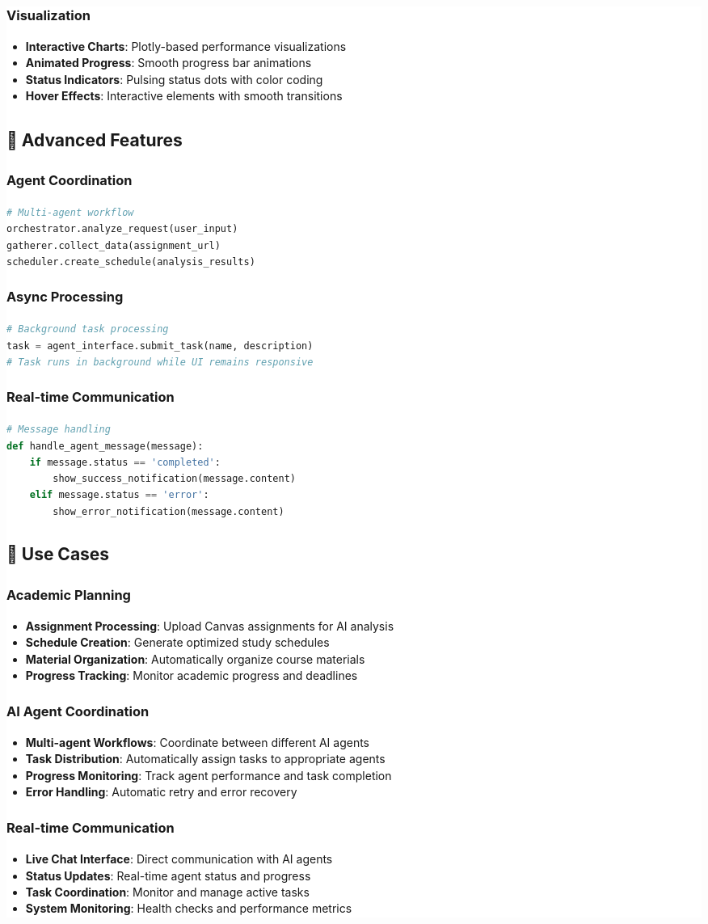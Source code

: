 ### **Visualization**
- **Interactive Charts**: Plotly-based performance visualizations
- **Animated Progress**: Smooth progress bar animations
- **Status Indicators**: Pulsing status dots with color coding
- **Hover Effects**: Interactive elements with smooth transitions

## 🚀 Advanced Features

### **Agent Coordination**
```python
# Multi-agent workflow
orchestrator.analyze_request(user_input)
gatherer.collect_data(assignment_url)
scheduler.create_schedule(analysis_results)
```

### **Async Processing**
```python
# Background task processing
task = agent_interface.submit_task(name, description)
# Task runs in background while UI remains responsive
```

### **Real-time Communication**
```python
# Message handling
def handle_agent_message(message):
    if message.status == 'completed':
        show_success_notification(message.content)
    elif message.status == 'error':
        show_error_notification(message.content)
```

## 🎯 Use Cases

### **Academic Planning**
- **Assignment Processing**: Upload Canvas assignments for AI analysis
- **Schedule Creation**: Generate optimized study schedules
- **Material Organization**: Automatically organize course materials
- **Progress Tracking**: Monitor academic progress and deadlines

### **AI Agent Coordination**
- **Multi-agent Workflows**: Coordinate between different AI agents
- **Task Distribution**: Automatically assign tasks to appropriate agents
- **Progress Monitoring**: Track agent performance and task completion
- **Error Handling**: Automatic retry and error recovery

### **Real-time Communication**
- **Live Chat Interface**: Direct communication with AI agents
- **Status Updates**: Real-time agent status and progress
- **Task Coordination**: Monitor and manage active tasks
- **System Monitoring**: Health checks and performance metrics
